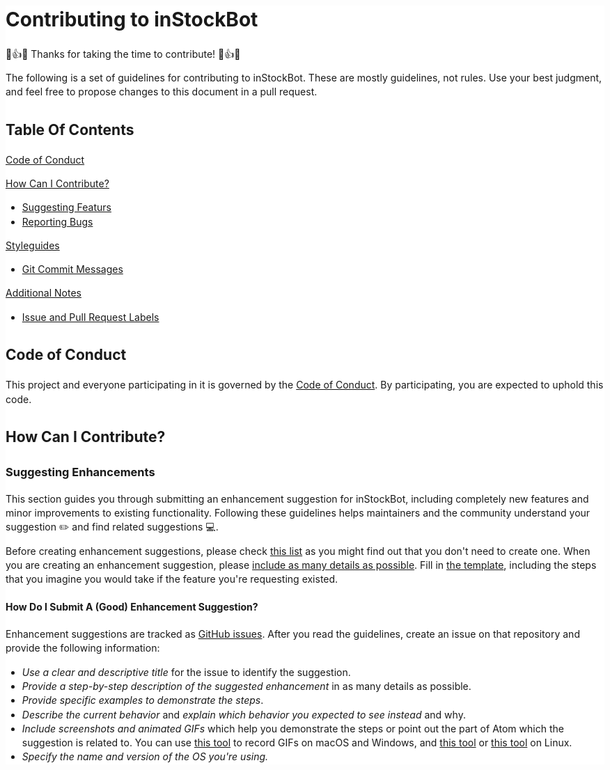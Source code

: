 # Contributing to inStockBot

🙏👍🎉 Thanks for taking the time to contribute! 🎉👍🙏

The following is a set of guidelines for contributing to inStockBot. These are mostly guidelines, not rules. Use your best judgment, and feel free to propose changes to this document in a pull request.

## Table Of Contents

[Code of Conduct](codeOfConduct)

[How Can I Contribute?](#how-can-i-contribute)

* [Suggesting Featurs](#suggesting-features)
* [Reporting Bugs](#reporting-bugs)

[Styleguides](#styleguides)

* [Git Commit Messages](#git-commit-messages)

[Additional Notes](#additional-notes)

* [Issue and Pull Request Labels](#issue-and-pull-request-labels)
  
## Code of Conduct

This project and everyone participating in it is governed by the [Code of Conduct](codeOfConduct). By participating, you are expected to uphold this code.

## How Can I Contribute?

### Suggesting Enhancements

This section guides you through submitting an enhancement suggestion for inStockBot, including completely new features and minor improvements to existing functionality. Following these guidelines helps maintainers and the community understand your suggestion ✏️ and find related suggestions 💻.

Before creating enhancement suggestions, please check [this list](featureList) as you might find out that you don't need to create one. When you are creating an enhancement suggestion, please [include as many details as possible](#how-do-i-submit-a-good-enhancement-suggestion). Fill in [the template](featureTemplate), including the steps that you imagine you would take if the feature you're requesting existed.

#### How Do I Submit A (Good) Enhancement Suggestion?

Enhancement suggestions are tracked as [GitHub issues](issueGuide). After you read the guidelines, create an issue on that repository and provide the following information:

* *Use a clear and descriptive title* for the issue to identify the suggestion.
* *Provide a step-by-step description of the suggested enhancement* in as many details as possible.
* *Provide specific examples to demonstrate the steps*.
* *Describe the current behavior* and *explain which behavior you expected to see instead* and why.
* *Include screenshots and animated GIFs* which help you demonstrate the steps or point out the part of Atom which the suggestion is related to. You can use [this tool](liceCapTool) to record GIFs on macOS and Windows, and [this tool](silentCastTool) or [this tool](byzanzTool) on Linux.
* *Specify the name and version of the OS you're using.*
